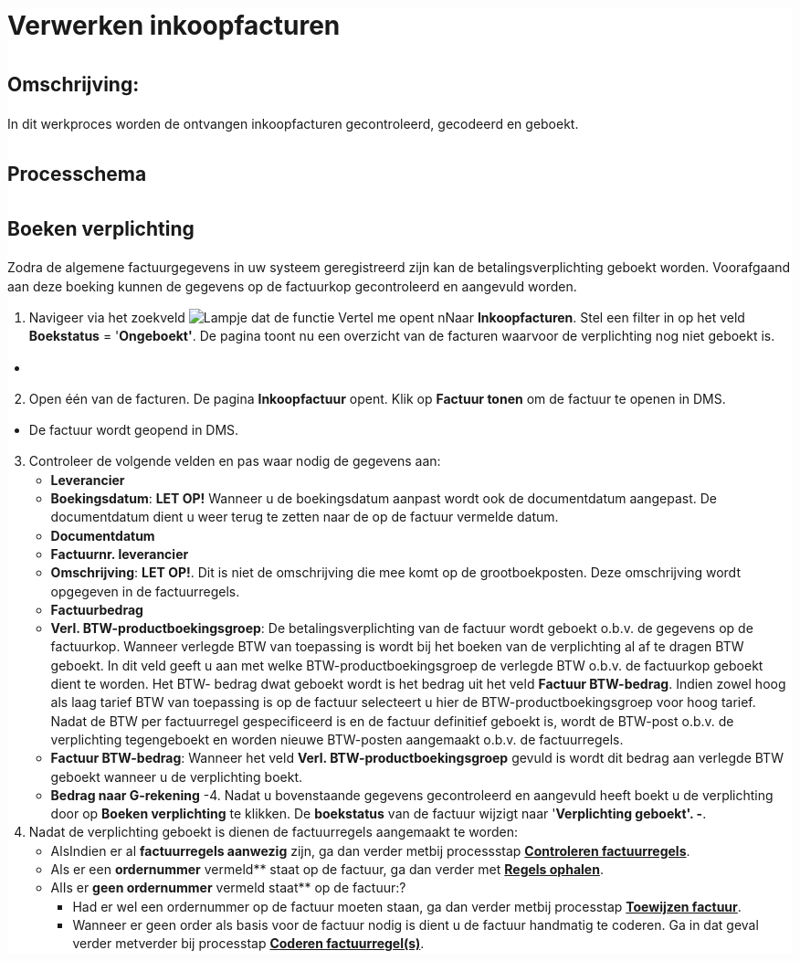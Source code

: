 # Verwerken inkoopfacturen


## Omschrijving:
In dit werkproces worden de ontvangen inkoopfacturen gecontroleerd, gecodeerd en geboekt.

## Processchema


## Boeken verplichting
Zodra de algemene factuurgegevens in uw systeem geregistreerd zijn kan de betalingsverplichting geboekt worden. Voorafgaand aan deze boeking kunnen de gegevens op de factuurkop gecontroleerd en aangevuld worden. 

 1. Navigeer via het zoekveld ![Lampje dat de functie Vertel me opent](https://docs.microsoft.com/nl-NL/dynamics365/business-central/media/ui-search/search_small.png "Vertel me wat u wilt doen") nNaar **Inkoopfacturen**. Stel een filter in op het veld **Boekstatus** = '**Ongeboekt'**. De pagina toont nu een overzicht van de facturen waarvoor de verplichting nog niet geboekt is.
 - 
2. Open één van de facturen. De pagina **Inkoopfactuur** opent. Klik op **Factuur tonen** om de factuur te openen in DMS.
 - De factuur wordt geopend in DMS. 
3. Controleer de volgende velden en pas waar nodig de gegevens aan:
	- **Leverancier**
	- **Boekingsdatum**: **LET OP!** Wanneer u de boekingsdatum aanpast wordt ook de documentdatum aangepast. De documentdatum dient u weer terug te zetten naar de op de factuur vermelde datum. 
	- **Documentdatum**
	- **Factuurnr. leverancier**
	- **Omschrijving**: **LET OP!**. Dit is niet de omschrijving die mee komt op de grootboekposten. Deze omschrijving wordt opgegeven in de factuurregels. 
	- **Factuurbedrag**
	- **Verl. BTW-productboekingsgroep**: De betalingsverplichting van de factuur wordt geboekt o.b.v. de gegevens op de factuurkop. Wanneer verlegde BTW van toepassing is wordt bij het boeken van de verplichting al af te dragen BTW geboekt. In dit veld geeft u aan met welke BTW-productboekingsgroep de verlegde BTW o.b.v. de factuurkop geboekt dient te worden.  Het BTW- bedrag dwat geboekt wordt is het bedrag uit het veld **Factuur BTW-bedrag**.  Indien zowel hoog als laag tarief BTW van toepassing is op de factuur selecteert u hier de BTW-productboekingsgroep voor hoog tarief. Nadat de BTW per factuurregel gespecificeerd is en de factuur definitief geboekt is, wordt de BTW-post o.b.v. de verplichting tegengeboekt en worden nieuwe BTW-posten aangemaakt o.b.v. de factuurregels. 
	- **Factuur BTW-bedrag**: Wanneer het veld **Verl. BTW-productboekingsgroep** gevuld is wordt dit bedrag aan verlegde BTW geboekt wanneer u de verplichting boekt. 
	- **Bedrag naar G-rekening**
 -4. Nadat u bovenstaande gegevens gecontroleerd en aangevuld heeft boekt u de verplichting door op **Boeken verplichting** te klikken. De **boekstatus** van de factuur wijzigt naar '**Verplichting geboekt'.
 -**.
5. Nadat de verplichting geboekt is dienen de factuurregels aangemaakt te worden:
	-  AlsIndien er al **factuurregels aanwezig** zijn, ga dan verder metbij processstap **[Controleren factuurregels](#controleren-factuurregels)**.
	- Als er een **ordernummer** vermeld** staat op de factuur, ga dan verder met **[Regels ophalen](#regels-ophalen)**.
	- AlIs er **geen ordernummer** vermeld staat** op de factuur:?
		- Had er wel een ordernummer op de factuur moeten staan, ga dan verder metbij processtap **[Toewijzen factuur](#toewijzen-factuur)**.
		- Wanneer er geen order als basis voor de factuur nodig is dient u de factuur handmatig te coderen. Ga in dat geval verder metverder bij processtap **[Coderen factuurregel(s)](#coderen-factuurregel(s))**.
		